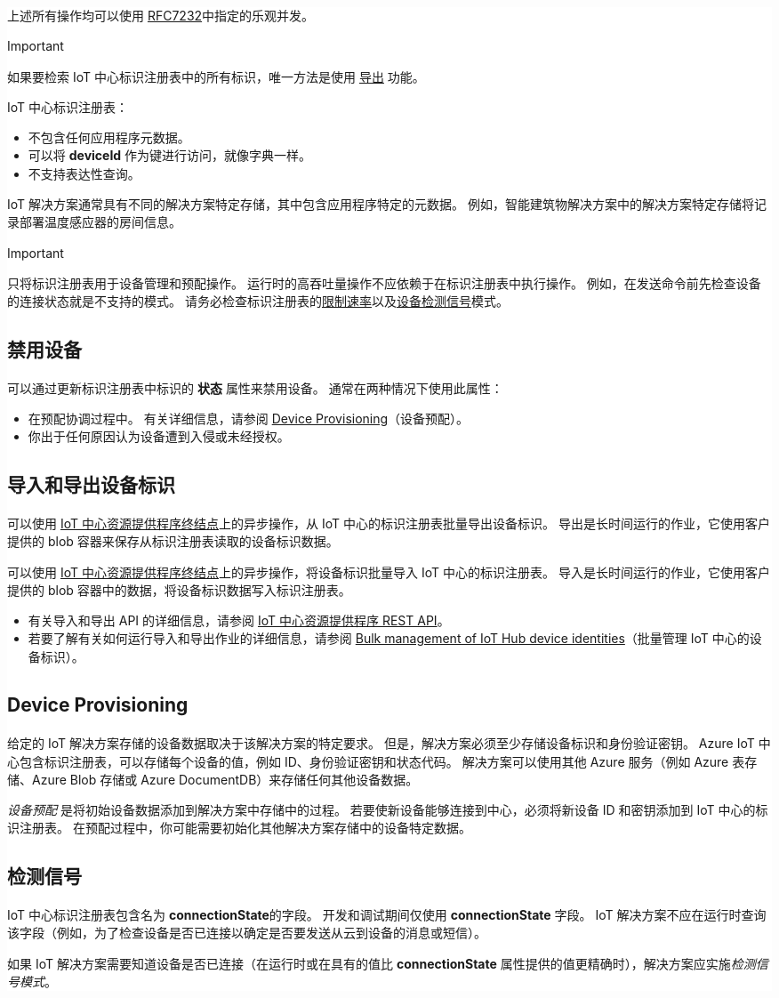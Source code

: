 上述所有操作均可以使用 [RFC7232][lnk-rfc7232]中指定的乐观并发。

> [!IMPORTANT]
> 如果要检索 IoT 中心标识注册表中的所有标识，唯一方法是使用 [导出][lnk-export] 功能。
> 
> 

IoT 中心标识注册表：

* 不包含任何应用程序元数据。
* 可以将 **deviceId** 作为键进行访问，就像字典一样。
* 不支持表达性查询。

IoT 解决方案通常具有不同的解决方案特定存储，其中包含应用程序特定的元数据。 例如，智能建筑物解决方案中的解决方案特定存储将记录部署温度感应器的房间信息。

> [!IMPORTANT]
> 只将标识注册表用于设备管理和预配操作。 运行时的高吞吐量操作不应依赖于在标识注册表中执行操作。 例如，在发送命令前先检查设备的连接状态就是不支持的模式。 请务必检查标识注册表的[限制速率][lnk-quotas]以及[设备检测信号][lnk-guidance-heartbeat]模式。
> 
> 

## <a name="disable-devices"></a>禁用设备
可以通过更新标识注册表中标识的 **状态** 属性来禁用设备。 通常在两种情况下使用此属性：

* 在预配协调过程中。 有关详细信息，请参阅 [Device Provisioning][lnk-guidance-provisioning]（设备预配）。
* 你出于任何原因认为设备遭到入侵或未经授权。

## <a name="import-and-export-device-identities"></a>导入和导出设备标识
可以使用 [IoT 中心资源提供程序终结点][lnk-endpoints]上的异步操作，从 IoT 中心的标识注册表批量导出设备标识。 导出是长时间运行的作业，它使用客户提供的 blob 容器来保存从标识注册表读取的设备标识数据。

可以使用 [IoT 中心资源提供程序终结点][lnk-endpoints]上的异步操作，将设备标识批量导入 IoT 中心的标识注册表。 导入是长时间运行的作业，它使用客户提供的 blob 容器中的数据，将设备标识数据写入标识注册表。

* 有关导入和导出 API 的详细信息，请参阅 [IoT 中心资源提供程序 REST API][lnk-resource-provider-apis]。
* 若要了解有关如何运行导入和导出作业的详细信息，请参阅 [Bulk management of IoT Hub device identities][lnk-bulk-identity]（批量管理 IoT 中心的设备标识）。

## <a name="device-provisioning"></a>Device Provisioning

给定的 IoT 解决方案存储的设备数据取决于该解决方案的特定要求。 但是，解决方案必须至少存储设备标识和身份验证密钥。 Azure IoT 中心包含标识注册表，可以存储每个设备的值，例如 ID、身份验证密钥和状态代码。 解决方案可以使用其他 Azure 服务（例如 Azure 表存储、Azure Blob 存储或 Azure DocumentDB）来存储任何其他设备数据。

*设备预配* 是将初始设备数据添加到解决方案中存储中的过程。 若要使新设备能够连接到中心，必须将新设备 ID 和密钥添加到 IoT 中心的标识注册表。 在预配过程中，你可能需要初始化其他解决方案存储中的设备特定数据。

## <a name="device-heartbeat"></a>检测信号

IoT 中心标识注册表包含名为 **connectionState**的字段。 开发和调试期间仅使用 **connectionState** 字段。 IoT 解决方案不应在运行时查询该字段（例如，为了检查设备是否已连接以确定是否要发送从云到设备的消息或短信）。

如果 IoT 解决方案需要知道设备是否已连接（在运行时或在具有的值比 **connectionState** 属性提供的值更精确时），解决方案应实施*检测信号模式*。


[lnk-endpoints]: ./iot-hub-devguide-endpoints.md
[lnk-quotas]: ./iot-hub-devguide-quotas-throttling.md
[lnk-sdks]: ./iot-hub-devguide-sdks.md
[lnk-query]: ./iot-hub-devguide-query-language.md
[lnk-devguide-mqtt]: ./iot-hub-mqtt-support.md
[lnk-resource-provider-apis]: https://msdn.microsoft.com/zh-cn/library/mt548492.aspx
[lnk-guidance-provisioning]: ./iot-hub-devguide-identity-registry.md#device-provisioning
[lnk-guidance-heartbeat]: ./iot-hub-devguide-identity-registry.md#device-heartbeat
[lnk-rfc7232]: https://tools.ietf.org/html/rfc7232
[lnk-bulk-identity]: ./iot-hub-bulk-identity-mgmt.md
[lnk-export]: ./iot-hub-devguide-identity-registry.md#import-and-export-device-identities
[lnk-devguide-opmon]: ./iot-hub-operations-monitoring.md
[lnk-devguide-security]: ./iot-hub-devguide-security.md
[lnk-devguide-device-twins]: ./iot-hub-devguide-device-twins.md
[lnk-devguide-directmethods]: ./iot-hub-devguide-direct-methods.md
[lnk-devguide-jobs]: ./iot-hub-devguide-jobs.md
[lnk-getstarted-tutorial]: ./iot-hub-csharp-csharp-getstarted.md